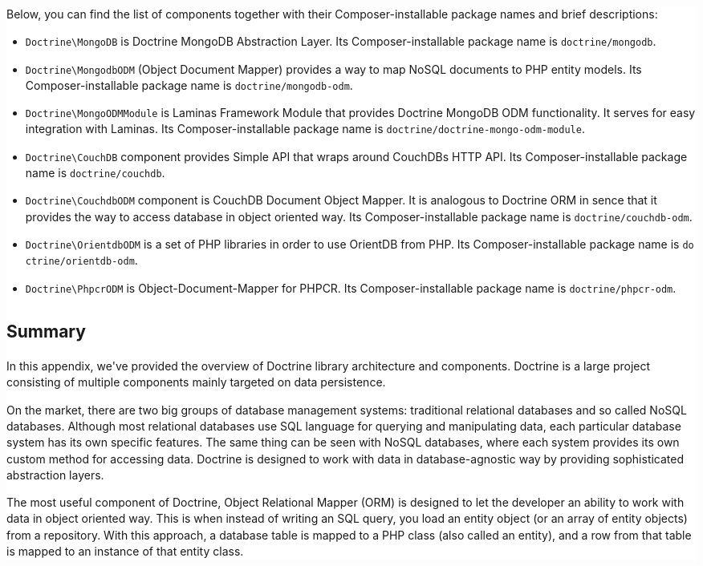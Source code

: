 Below, you can find the list of components together with their Composer-installable package names
and brief descriptions:

  * `Doctrine\MongoDB` is Doctrine MongoDB Abstraction Layer. Its Composer-installable package name is
   `doctrine/mongodb`.

  * `Doctrine\MongodbODM` (Object Document Mapper) provides a way to map NoSQL documents to PHP
    entity models. Its Composer-installable package name is `doctrine/mongodb-odm`.

  * `Doctrine\MongoODMModule` is Laminas Framework Module that provides Doctrine MongoDB ODM
    functionality. It serves for easy integration with Laminas. Its Composer-installable package name is
    `doctrine/doctrine-mongo-odm-module`.

  * `Doctrine\CouchDB` component provides Simple API that wraps around CouchDBs HTTP API. Its Composer-installable
    package name is `doctrine/couchdb`.

  * `Doctrine\CouchdbODM` component is CouchDB Document Object Mapper. It is analogous to Doctrine ORM in sence
    that it provides the way to access database in object oriented way. Its Composer-installable
    package name is `doctrine/couchdb-odm`.

  * `Doctrine\OrientdbODM` is a set of PHP libraries in order to use OrientDB from PHP. Its Composer-installable
    package name is `doctrine/orientdb-odm`.

  * `Doctrine\PhpcrODM` is Object-Document-Mapper for PHPCR. Its Composer-installable
    package name is `doctrine/phpcr-odm`.

## Summary

In this appendix, we've provided the overview of Doctrine library architecture and components. Doctrine
is a large project consisting of multiple components mainly targeted on data persistence.

On the market, there are two big groups of database management systems: traditional relational databases
and so called NoSQL databases. Although most relational databases use SQL language for querying and manipulating
data, each particular database system has its own specific features. The same thing can be seen with NoSQL
databases, where each system provides its own custom method for accessing data. Doctrine is designed to work with
data in database-agnostic way by providing sophisticated abstraction layers.

The most useful component of Doctrine, Object Relational Mapper (ORM) is designed to let the developer
an ability to work with data in object oriented way. This is when instead of writing an SQL query, you
load an entity object (or an array of entity objects) from a repository. With this approach, a database
table is mapped to a PHP class (also called an entity), and a row from that table is mapped to an
instance of that entity class.
